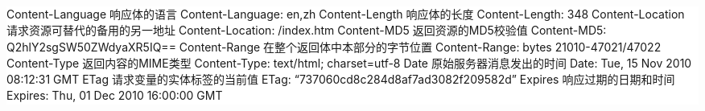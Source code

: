 <tr>
<td class="org-left">Content-Language</td>
<td class="org-left">响应体的语言</td>
<td class="org-left">Content-Language: en,zh</td>
</tr>


<tr>
<td class="org-left">Content-Length</td>
<td class="org-left">响应体的长度</td>
<td class="org-left">Content-Length: 348</td>
</tr>


<tr>
<td class="org-left">Content-Location</td>
<td class="org-left">请求资源可替代的备用的另一地址</td>
<td class="org-left">Content-Location: /index.htm</td>
</tr>


<tr>
<td class="org-left">Content-MD5</td>
<td class="org-left">返回资源的MD5校验值</td>
<td class="org-left">Content-MD5: Q2hlY2sgSW50ZWdyaXR5IQ==</td>
</tr>


<tr>
<td class="org-left">Content-Range</td>
<td class="org-left">在整个返回体中本部分的字节位置</td>
<td class="org-left">Content-Range: bytes 21010-47021/47022</td>
</tr>


<tr>
<td class="org-left">Content-Type</td>
<td class="org-left">返回内容的MIME类型</td>
<td class="org-left">Content-Type: text/html; charset=utf-8</td>
</tr>


<tr>
<td class="org-left">Date</td>
<td class="org-left">原始服务器消息发出的时间</td>
<td class="org-left">Date: Tue, 15 Nov 2010 08:12:31 GMT</td>
</tr>


<tr>
<td class="org-left">ETag</td>
<td class="org-left">请求变量的实体标签的当前值</td>
<td class="org-left">ETag: “737060cd8c284d8af7ad3082f209582d”</td>
</tr>


<tr>
<td class="org-left">Expires</td>
<td class="org-left">响应过期的日期和时间</td>
<td class="org-left">Expires: Thu, 01 Dec 2010 16:00:00 GMT</td>
</tr>
